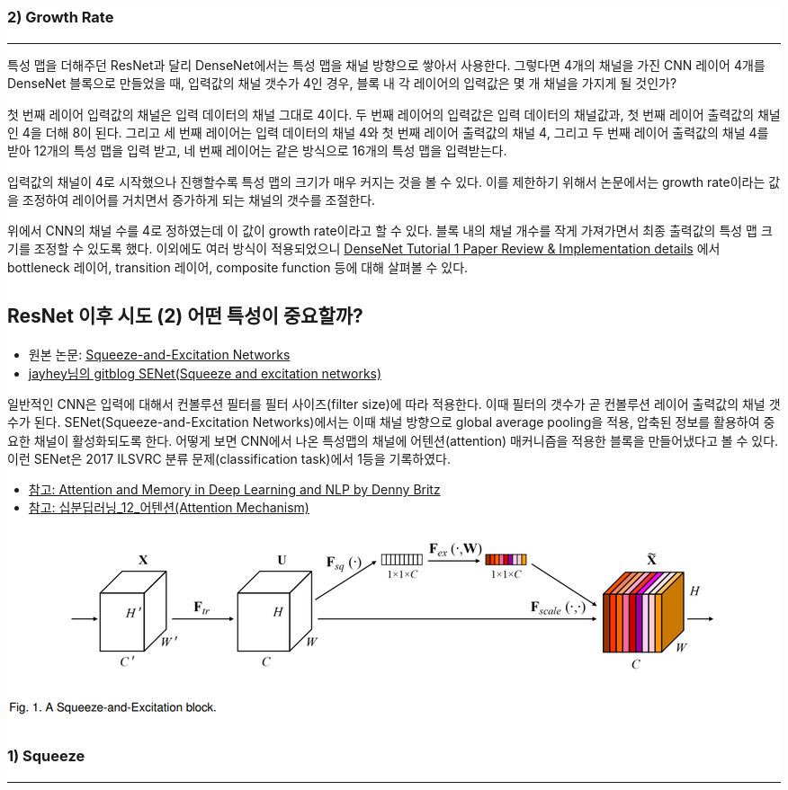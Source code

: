 ### 2) Growth Rate

---

특성 맵을 더해주던 ResNet과 달리 DenseNet에서는 특성 맵을 채널 방향으로 쌓아서 사용한다. 그렇다면 4개의 채널을 가진 CNN 레이어 4개를 DenseNet 블록으로 만들었을 때, 입력값의 채널 갯수가 4인 경우, 블록 내 각 레이어의 입력값은 몇 개 채널을 가지게 될 것인가?

첫 번째 레이어 입력값의 채널은 입력 데이터의 채널 그대로 4이다. 두 번째 레이어의 입력값은 입력 데이터의 채널값과, 첫 번째 레이어 출력값의 채널인 4을 더해 8이 된다. 그리고 세 번째 레이어는 입력 데이터의 채널 4와 첫 번째 레이어 출력값의 채널 4, 그리고 두 번째 레이어 출력값의 채널 4를 받아 12개의 특성 맵을 입력 받고, 네 번째 레이어는 같은 방식으로 16개의 특성 맵을 입력받는다.

입력값의 채널이 4로 시작했으나 진행할수록 특성 맵의 크기가 매우 커지는 것을 볼 수 있다. 이를 제한하기 위해서 논문에서는 growth rate이라는 값을 조정하여 레이어를 거치면서 증가하게 되는 채널의 갯수를 조절한다.

위에서 CNN의 채널 수를 4로 정하였는데 이 값이 growth rate이라고 할 수 있다. 블록 내의 채널 개수를 작게 가져가면서 최종 출력값의 특성 맵 크기를 조정할 수 있도록 했다. 이외에도 여러 방식이 적용되었으니 [DenseNet Tutorial 1 Paper Review & Implementation details](https://hoya012.github.io/blog/DenseNet-Tutorial-1/) 에서 bottleneck 레이어, transition 레이어, composite function 등에 대해 살펴볼 수 있다.

## ResNet 이후 시도 (2) 어떤 특성이 중요할까?

- 원본 논문: [Squeeze-and-Excitation Networks](https://arxiv.org/abs/1709.01507)
- [jayhey님의 gitblog SENet(Squeeze and excitation networks)](https://jayhey.github.io/deep%20learning/2018/07/18/SENet/)

일반적인 CNN은 입력에 대해서 컨볼루션 필터를 필터 사이즈(filter size)에 따라 적용한다. 이때 필터의 갯수가 곧 컨볼루션 레이어 출력값의 채널 갯수가 된다. SENet(Squeeze-and-Excitation Networks)에서는 이때 채널 방향으로 global average pooling을 적용, 압축된 정보를 활용하여 중요한 채널이 활성화되도록 한다. 어떻게 보면 CNN에서 나온 특성맵의 채널에 어텐션(attention) 매커니즘을 적용한 블록을 만들어냈다고 볼 수 있다. 이런 SENet은 2017 ILSVRC 분류 문제(classification task)에서 1등을 기록하였다.

- [참고: Attention and Memory in Deep Learning and NLP by Denny Britz](http://www.wildml.com/2016/01/attention-and-memory-in-deep-learning-and-nlp/)
- [참고: 십분딥러닝_12_어텐션(Attention Mechanism)](https://www.youtube.com/watch?v=6aouXD8WMVQ)

![images11.png](./images/images11.png)

### 1) Squeeze

---
